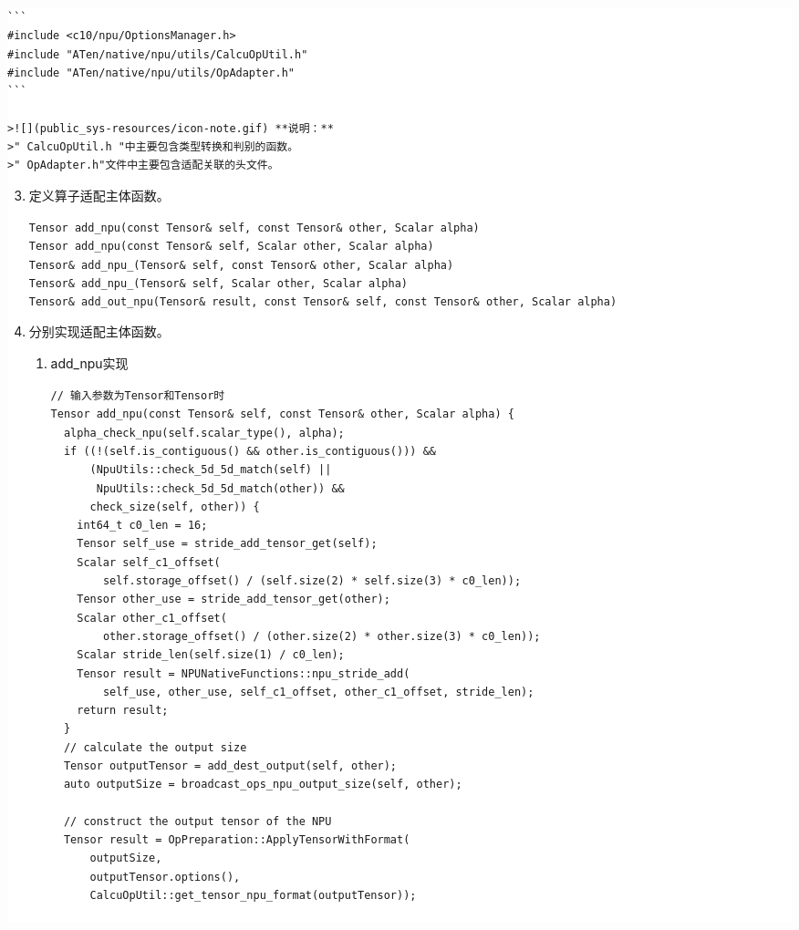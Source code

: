     ```
    #include <c10/npu/OptionsManager.h>
    #include "ATen/native/npu/utils/CalcuOpUtil.h"
    #include "ATen/native/npu/utils/OpAdapter.h"
    ```

    >![](public_sys-resources/icon-note.gif) **说明：** 
    >" CalcuOpUtil.h "中主要包含类型转换和判别的函数。
    >" OpAdapter.h"文件中主要包含适配关联的头文件。

3.  定义算子适配主体函数。

    ```
    Tensor add_npu(const Tensor& self, const Tensor& other, Scalar alpha) 
    Tensor add_npu(const Tensor& self, Scalar other, Scalar alpha) 
    Tensor& add_npu_(Tensor& self, const Tensor& other, Scalar alpha)
    Tensor& add_npu_(Tensor& self, Scalar other, Scalar alpha)
    Tensor& add_out_npu(Tensor& result, const Tensor& self, const Tensor& other, Scalar alpha) 
    ```

4.  分别实现适配主体函数。
    1.  add\_npu实现

        ```
        // 输入参数为Tensor和Tensor时
        Tensor add_npu(const Tensor& self, const Tensor& other, Scalar alpha) {
          alpha_check_npu(self.scalar_type(), alpha);
          if ((!(self.is_contiguous() && other.is_contiguous())) &&
              (NpuUtils::check_5d_5d_match(self) ||
               NpuUtils::check_5d_5d_match(other)) &&
              check_size(self, other)) {
            int64_t c0_len = 16;
            Tensor self_use = stride_add_tensor_get(self);
            Scalar self_c1_offset(
                self.storage_offset() / (self.size(2) * self.size(3) * c0_len));
            Tensor other_use = stride_add_tensor_get(other);
            Scalar other_c1_offset(
                other.storage_offset() / (other.size(2) * other.size(3) * c0_len));
            Scalar stride_len(self.size(1) / c0_len);
            Tensor result = NPUNativeFunctions::npu_stride_add(
                self_use, other_use, self_c1_offset, other_c1_offset, stride_len);
            return result;
          }
          // calculate the output size
          Tensor outputTensor = add_dest_output(self, other);
          auto outputSize = broadcast_ops_npu_output_size(self, other);
        
          // construct the output tensor of the NPU
          Tensor result = OpPreparation::ApplyTensorWithFormat(
              outputSize,
              outputTensor.options(),
              CalcuOpUtil::get_tensor_npu_format(outputTensor));
        